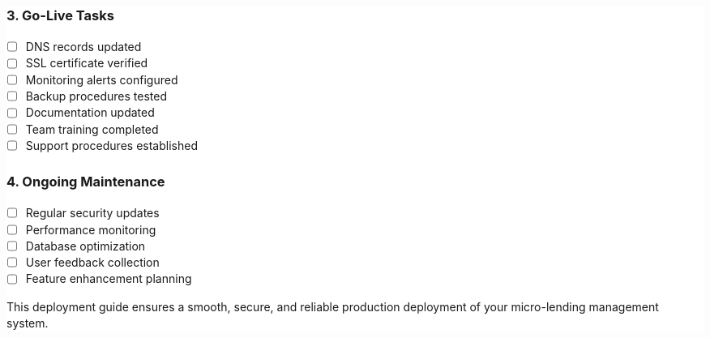 ### 3. Go-Live Tasks
- [ ] DNS records updated
- [ ] SSL certificate verified
- [ ] Monitoring alerts configured
- [ ] Backup procedures tested
- [ ] Documentation updated
- [ ] Team training completed
- [ ] Support procedures established

### 4. Ongoing Maintenance
- [ ] Regular security updates
- [ ] Performance monitoring
- [ ] Database optimization
- [ ] User feedback collection
- [ ] Feature enhancement planning

This deployment guide ensures a smooth, secure, and reliable production deployment of your micro-lending management system.